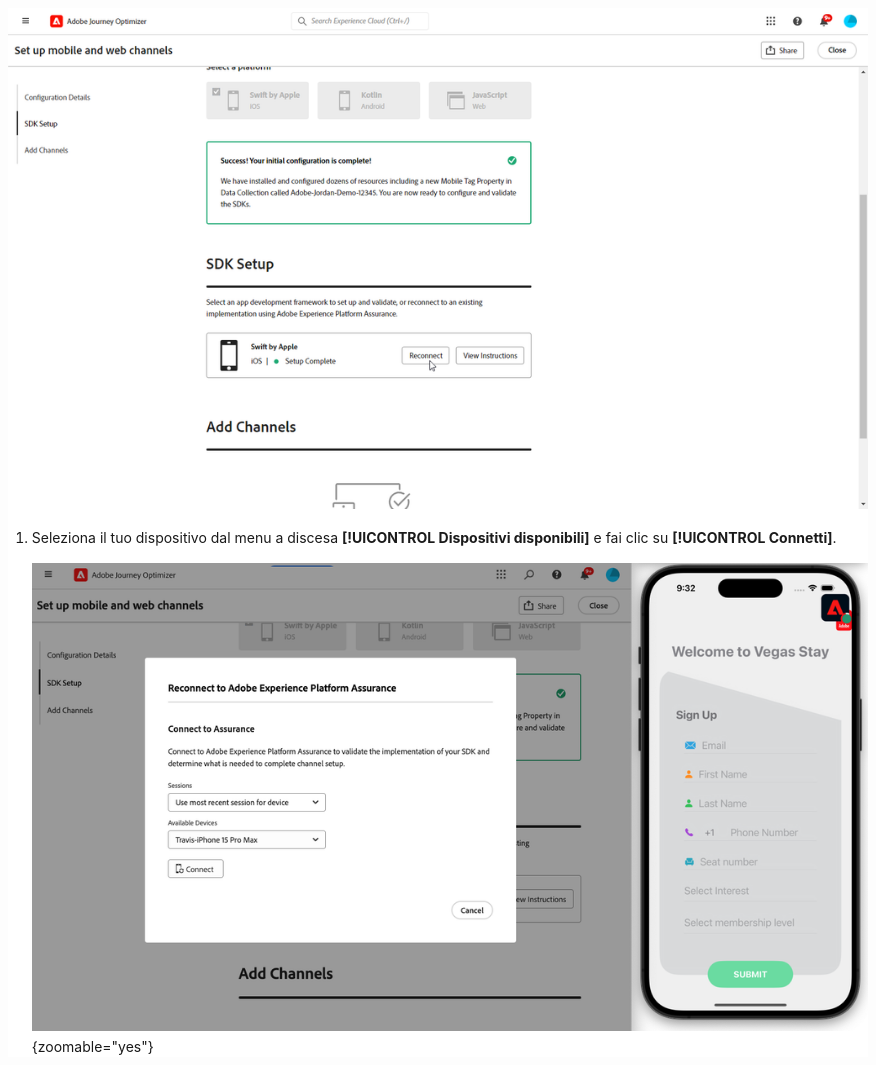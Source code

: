    ![](assets/guided-setup-config-ios-10.png)

1. Seleziona il tuo dispositivo dal menu a discesa **[!UICONTROL Dispositivi disponibili]** e fai clic su **[!UICONTROL Connetti]**.

   ![](assets/guided-setup-config-ios-11.png){zoomable="yes"}
